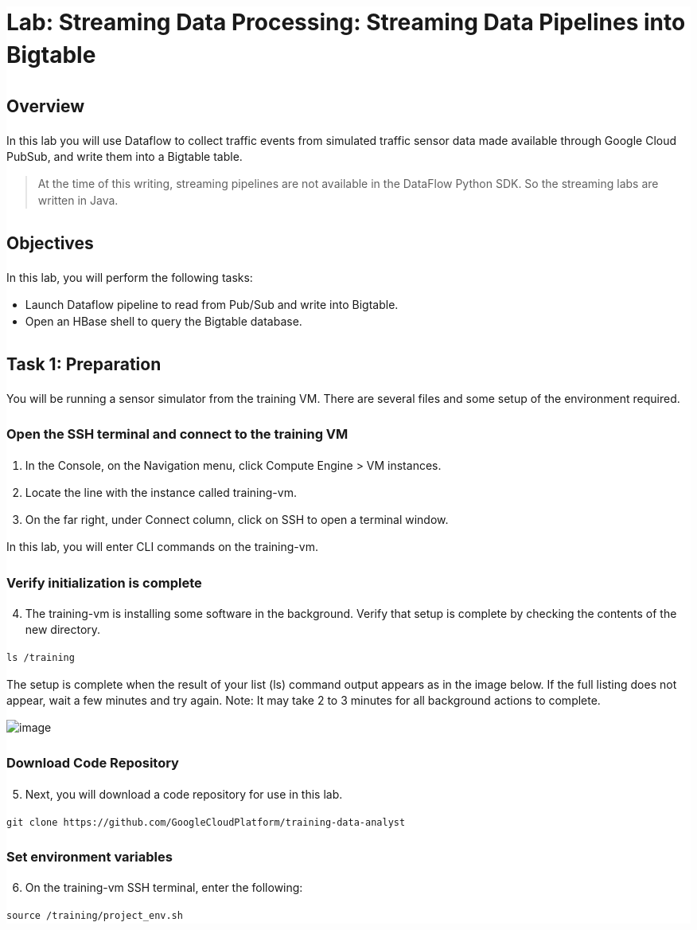 # Lab: Streaming Data Processing: Streaming Data Pipelines into Bigtable

## Overview
In this lab you will use Dataflow to collect traffic events from simulated traffic sensor data made available through Google Cloud PubSub, and write them into a Bigtable table.

> At the time of this writing, streaming pipelines are not available in the DataFlow Python SDK. So the streaming labs are written in Java.

## Objectives
In this lab, you will perform the following tasks:

- Launch Dataflow pipeline to read from Pub/Sub and write into Bigtable.
- Open an HBase shell to query the Bigtable database.

## Task 1: Preparation
You will be running a sensor simulator from the training VM. There are several files and some setup of the environment required.

### Open the SSH terminal and connect to the training VM
1. In the Console, on the Navigation menu, click Compute Engine > VM instances.

2. Locate the line with the instance called training-vm.

3. On the far right, under Connect column, click on SSH to open a terminal window.

In this lab, you will enter CLI commands on the training-vm.

### Verify initialization is complete
4. The training-vm is installing some software in the background. Verify that setup is complete by checking the contents of the new directory.
```
ls /training
```
The setup is complete when the result of your list (ls) command output appears as in the image below. If the full listing does not appear, wait a few minutes and try again. Note: It may take 2 to 3 minutes for all background actions to complete.

![image](https://user-images.githubusercontent.com/1645304/137639939-ea94905b-2a53-43c1-b1cf-071c0aa03eb3.png)

### Download Code Repository
5. Next, you will download a code repository for use in this lab.
```
git clone https://github.com/GoogleCloudPlatform/training-data-analyst
```

### Set environment variables
6. On the training-vm SSH terminal, enter the following:
```
source /training/project_env.sh
```
